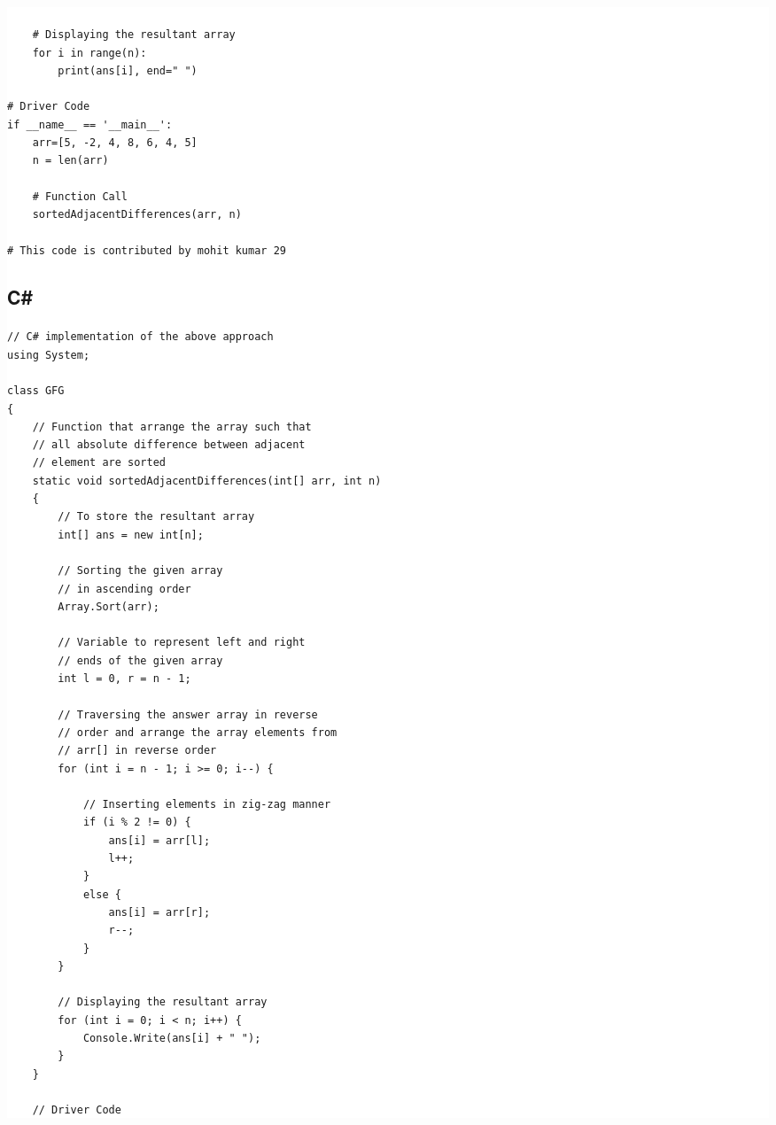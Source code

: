 ```

    # Displaying the resultant array
    for i in range(n):
        print(ans[i], end=" ")

# Driver Code
if __name__ == '__main__':
    arr=[5, -2, 4, 8, 6, 4, 5]
    n = len(arr)

    # Function Call
    sortedAdjacentDifferences(arr, n)

# This code is contributed by mohit kumar 29
```

## C#

```
// C# implementation of the above approach
using System;

class GFG
{
    // Function that arrange the array such that
    // all absolute difference between adjacent
    // element are sorted
    static void sortedAdjacentDifferences(int[] arr, int n)
    {
        // To store the resultant array
        int[] ans = new int[n];

        // Sorting the given array
        // in ascending order
        Array.Sort(arr);

        // Variable to represent left and right
        // ends of the given array
        int l = 0, r = n - 1;

        // Traversing the answer array in reverse
        // order and arrange the array elements from
        // arr[] in reverse order
        for (int i = n - 1; i >= 0; i--) {

            // Inserting elements in zig-zag manner
            if (i % 2 != 0) {
                ans[i] = arr[l];
                l++;
            }
            else {
                ans[i] = arr[r];
                r--;
            }
        }

        // Displaying the resultant array
        for (int i = 0; i < n; i++) {
            Console.Write(ans[i] + " ");
        }
    }

    // Driver Code
```